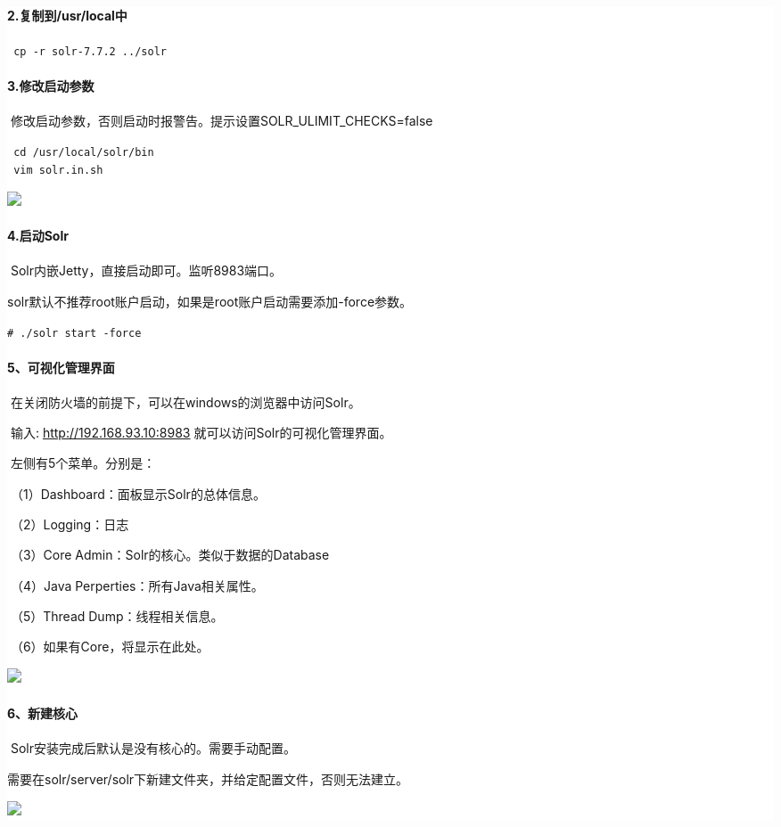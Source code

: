 #### 2.复制到/usr/local中

```
 cp -r solr-7.7.2 ../solr
```

#### 3.修改启动参数

​	修改启动参数，否则启动时报警告。提示设置SOLR_ULIMIT_CHECKS=false

```
 cd /usr/local/solr/bin
 vim solr.in.sh
```

![](tools-All/solr-02.jpg)




####  4.启动Solr

​	Solr内嵌Jetty，直接启动即可。监听8983端口。

​	solr默认不推荐root账户启动，如果是root账户启动需要添加-force参数。

```
# ./solr start -force
```

#### 5、可视化管理界面

​	在关闭防火墙的前提下，可以在windows的浏览器中访问Solr。

​	输入: http://192.168.93.10:8983 就可以访问Solr的可视化管理界面。

​	左侧有5个菜单。分别是：

​	（1）Dashboard：面板显示Solr的总体信息。

​	（2）Logging：日志

​	（3）Core Admin：Solr的核心。类似于数据的Database

​	（4）Java Perperties：所有Java相关属性。

​	（5）Thread Dump：线程相关信息。

​	（6）如果有Core，将显示在此处。

![](tools-All/solr-03.JPG)




#### 6、新建核心

​	Solr安装完成后默认是没有核心的。需要手动配置。

​	需要在solr/server/solr下新建文件夹，并给定配置文件，否则无法建立。

![](tools-All/solr-04.JPG)
